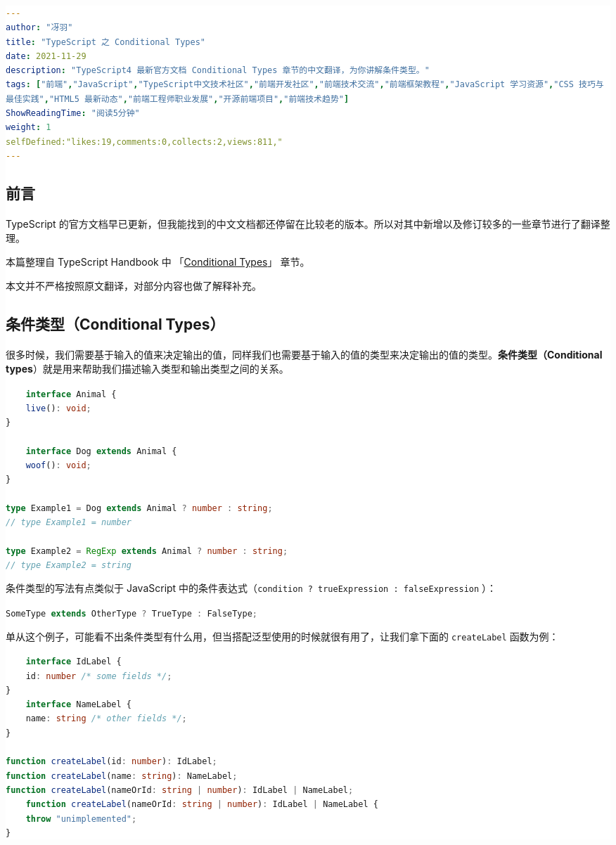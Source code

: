 ```yaml
---
author: "冴羽"
title: "TypeScript 之 Conditional Types"
date: 2021-11-29
description: "TypeScript4 最新官方文档 Conditional Types 章节的中文翻译，为你讲解条件类型。"
tags: ["前端","JavaScript","TypeScript中文技术社区","前端开发社区","前端技术交流","前端框架教程","JavaScript 学习资源","CSS 技巧与最佳实践","HTML5 最新动态","前端工程师职业发展","开源前端项目","前端技术趋势"]
ShowReadingTime: "阅读5分钟"
weight: 1
selfDefined:"likes:19,comments:0,collects:2,views:811,"
---
```

前言
--

TypeScript 的官方文档早已更新，但我能找到的中文文档都还停留在比较老的版本。所以对其中新增以及修订较多的一些章节进行了翻译整理。

本篇整理自 TypeScript Handbook 中 「[Conditional Types](https://link.juejin.cn?target=https%3A%2F%2Fwww.typescriptlang.org%2Fdocs%2Fhandbook%2F2%2Fconditional-types.html "https://www.typescriptlang.org/docs/handbook/2/conditional-types.html")」 章节。

本文并不严格按照原文翻译，对部分内容也做了解释补充。

条件类型（Conditional Types）
-----------------------

很多时候，我们需要基于输入的值来决定输出的值，同样我们也需要基于输入的值的类型来决定输出的值的类型。**条件类型（Conditional types**）就是用来帮助我们描述输入类型和输出类型之间的关系。

```typescript
    interface Animal {
    live(): void;
}

    interface Dog extends Animal {
    woof(): void;
}

type Example1 = Dog extends Animal ? number : string;
// type Example1 = number

type Example2 = RegExp extends Animal ? number : string;
// type Example2 = string
```

条件类型的写法有点类似于 JavaScript 中的条件表达式（`condition ? trueExpression : falseExpression` ）：

```typescript
SomeType extends OtherType ? TrueType : FalseType;
```

单从这个例子，可能看不出条件类型有什么用，但当搭配泛型使用的时候就很有用了，让我们拿下面的 `createLabel` 函数为例：

```typescript
    interface IdLabel {
    id: number /* some fields */;
}
    interface NameLabel {
    name: string /* other fields */;
}

function createLabel(id: number): IdLabel;
function createLabel(name: string): NameLabel;
function createLabel(nameOrId: string | number): IdLabel | NameLabel;
    function createLabel(nameOrId: string | number): IdLabel | NameLabel {
    throw "unimplemented";
}
```